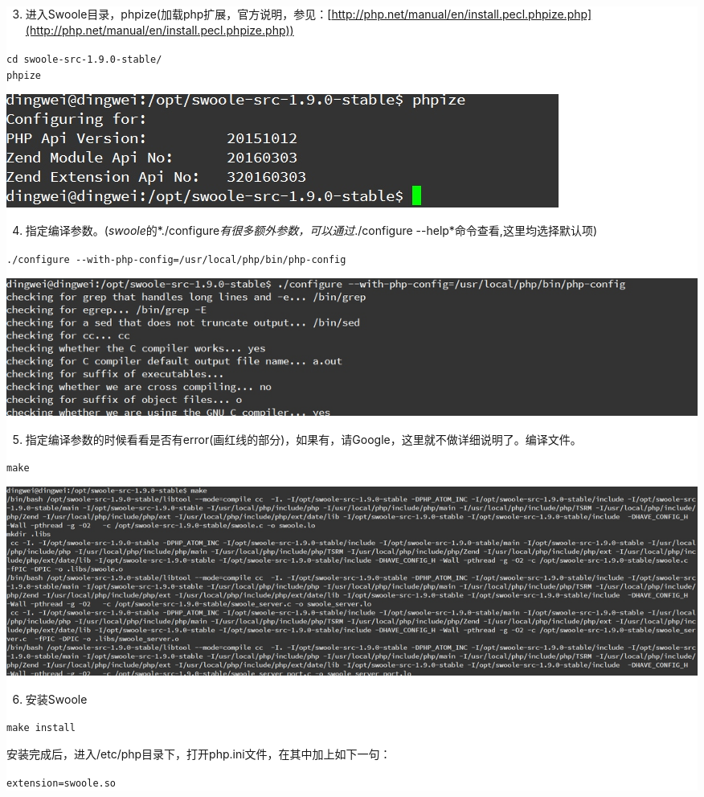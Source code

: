 3)	进入Swoole目录，phpize(加载php扩展，官方说明，参见：[http://php.net/manual/en/install.pecl.phpize.php](http://php.net/manual/en/install.pecl.phpize.php))
```shell
cd swoole-src-1.9.0-stable/
phpize
```
![](https://github.com/wp-Breeder/Personal-essay/blob/master/doc/_images/LNMP/2016-12-01-14-40-52.jpg)

4)	指定编译参数。(*swoole*的*./configure*有很多额外参数，可以通过*./configure --help*命令查看,这里均选择默认项)
```shell
./configure --with-php-config=/usr/local/php/bin/php-config
```
![](https://github.com/wp-Breeder/Personal-essay/blob/master/doc/_images/LNMP/2016-12-01-14-43-17.jpg)

5)	指定编译参数的时候看看是否有error(画红线的部分)，如果有，请Google，这里就不做详细说明了。编译文件。
```shell
make
```
![](https://github.com/wp-Breeder/Personal-essay/blob/master/doc/_images/LNMP/2016-12-01-14-44-14.jpg)

6)	安装Swoole
```shell
make install
```
安装完成后，进入/etc/php目录下，打开php.ini文件，在其中加上如下一句：
```shell
extension=swoole.so
```